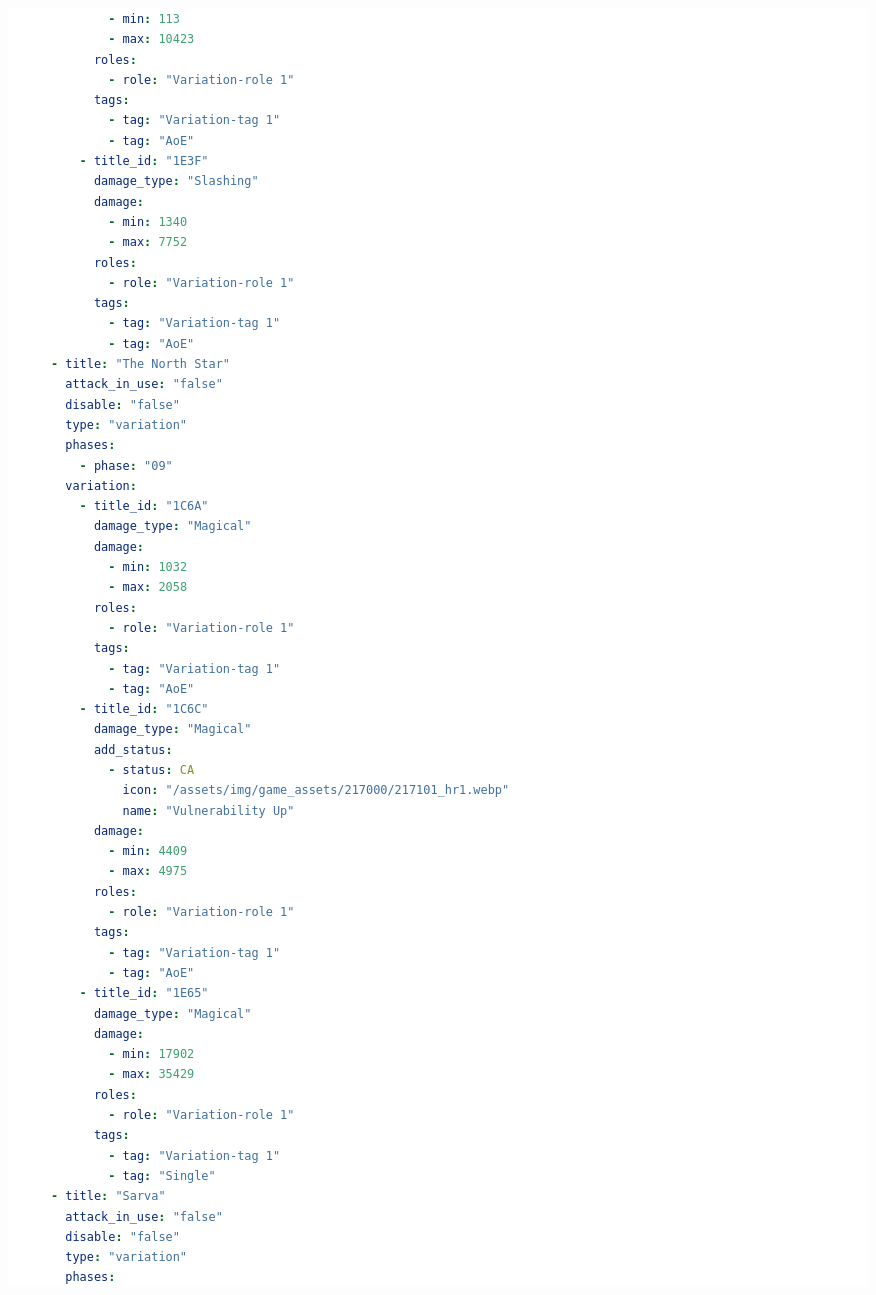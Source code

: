 ```yaml
              - min: 113
              - max: 10423
            roles:
              - role: "Variation-role 1"
            tags:
              - tag: "Variation-tag 1"
              - tag: "AoE"
          - title_id: "1E3F"
            damage_type: "Slashing"
            damage:
              - min: 1340
              - max: 7752
            roles:
              - role: "Variation-role 1"
            tags:
              - tag: "Variation-tag 1"
              - tag: "AoE"
      - title: "The North Star"
        attack_in_use: "false"
        disable: "false"
        type: "variation"
        phases:
          - phase: "09"
        variation:
          - title_id: "1C6A"
            damage_type: "Magical"
            damage:
              - min: 1032
              - max: 2058
            roles:
              - role: "Variation-role 1"
            tags:
              - tag: "Variation-tag 1"
              - tag: "AoE"
          - title_id: "1C6C"
            damage_type: "Magical"
            add_status:
              - status: CA
                icon: "/assets/img/game_assets/217000/217101_hr1.webp"
                name: "Vulnerability Up"
            damage:
              - min: 4409
              - max: 4975
            roles:
              - role: "Variation-role 1"
            tags:
              - tag: "Variation-tag 1"
              - tag: "AoE"
          - title_id: "1E65"
            damage_type: "Magical"
            damage:
              - min: 17902
              - max: 35429
            roles:
              - role: "Variation-role 1"
            tags:
              - tag: "Variation-tag 1"
              - tag: "Single"
      - title: "Sarva"
        attack_in_use: "false"
        disable: "false"
        type: "variation"
        phases:
```